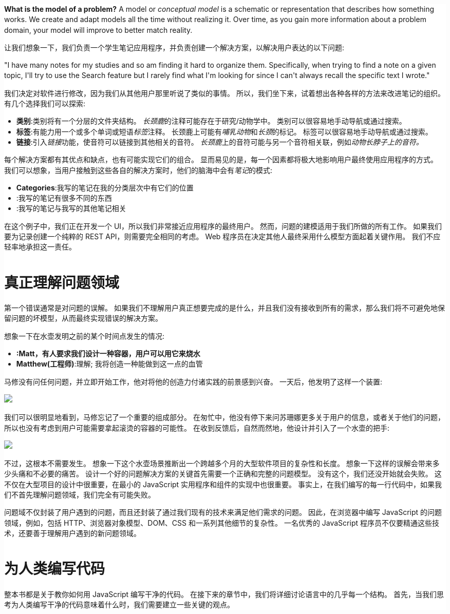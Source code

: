 **What is the model of a problem?** A model or *conceptual model* is a schematic or representation that describes how something works. We create and adapt models all the time without realizing it. Over time, as you gain more information about a problem domain, your model will improve to better match reality.

让我们想象一下，我们负责一个学生笔记应用程序，并负责创建一个解决方案，以解决用户表达的以下问题:

"I have many notes for my studies and so am finding it hard to organize them. Specifically, when trying to find a note on a given topic, I'll try to use the Search feature but I rarely find what I'm looking for since I can't always recall the specific text I wrote."

我们决定对软件进行修改，因为我们从其他用户那里听说了类似的事情。 所以，我们坐下来，试着想出各种各样的方法来改进笔记的组织。 有几个选择我们可以探索:

*   **类别**:类别将有一个分层的文件夹结构。 *长颈鹿*的注释可能存在于研究/动物学中。 类别可以很容易地手动导航或通过搜索。
*   **标签**:有能力用一个或多个单词或短语*标签*注释。 长颈鹿上可能有*哺乳动物*和*长颈*的标记。 标签可以很容易地手动导航或通过搜索。
*   **链接**:引入*链接*功能，使音符可以链接到其他相关的音符。 *长颈鹿*上的音符可能与另一个音符相关联，例如*动物长脖子上的音符。*

每个解决方案都有其优点和缺点，也有可能实现它们的组合。 显而易见的是，每一个因素都将极大地影响用户最终使用应用程序的方式。 我们可以想象，当用户接触到这些各自的解决方案时，他们的脑海中会有*笔记*的模式:

*   **Categories**:我写的笔记在我的分类层次中有它们的位置
*   :我写的笔记有很多不同的东西
*   :我写的笔记与我写的其他笔记相关

在这个例子中，我们正在开发一个 UI，所以我们非常接近应用程序的最终用户。 然而，问题的建模适用于我们所做的所有工作。 如果我们要为记录创建一个纯粹的 REST API，则需要完全相同的考虑。 Web 程序员在决定其他人最终采用什么模型方面起着关键作用。 我们不应轻率地承担这一责任。

# 真正理解问题领域

第一个错误通常是对问题的误解。 如果我们不理解用户真正想要完成的是什么，并且我们没有接收到所有的需求，那么我们将不可避免地保留问题的坏模型，从而最终实现错误的解决方案。

想象一下在水壶发明之前的某个时间点发生的情况:

*   **:Matt，有人要求我们设计一种容器，用户可以用它来烧水**
*   **Matthew(工程师)**:理解; 我将创造一种能做到这一点的血管

马修没有问任何问题，并立即开始工作，他对将他的创造力付诸实践的前景感到兴奋。 一天后，他发明了这样一个装置:

![](assets/93292fe1-22f3-4e7f-a054-a3ca4b1750d3.png)

我们可以很明显地看到，马修忘记了一个重要的组成部分。 在匆忙中，他没有停下来问苏珊娜更多关于用户的信息，或者关于他们的问题，所以也没有考虑到用户可能需要拿起滚烫的容器的可能性。 在收到反馈后，自然而然地，他设计并引入了一个水壶的把手:

![](assets/3c288c5c-13c9-448a-8dc4-e192a232a758.png)

不过，这根本不需要发生。 想象一下这个水壶场景推断出一个跨越多个月的大型软件项目的复杂性和长度。 想象一下这样的误解会带来多少头痛和不必要的痛苦。 设计一个好的问题解决方案的关键首先需要一个正确和完整的问题模型。 没有这个，我们还没开始就会失败。 这不仅在大型项目的设计中很重要，在最小的 JavaScript 实用程序和组件的实现中也很重要。 事实上，在我们编写的每一行代码中，如果我们不首先理解问题领域，我们完全有可能失败。

问题域不仅封装了用户遇到的问题，而且还封装了通过我们现有的技术来满足他们需求的问题。 因此，在浏览器中编写 JavaScript 的问题领域，例如，包括 HTTP、浏览器对象模型、DOM、CSS 和一系列其他细节的复杂性。 一名优秀的 JavaScript 程序员不仅要精通这些技术，还要善于理解用户遇到的新问题领域。

# 为人类编写代码

整本书都是关于教你如何用 JavaScript 编写干净的代码。 在接下来的章节中，我们将详细讨论语言中的几乎每一个结构。 首先，当我们思考为人类编写干净的代码意味着什么时，我们需要建立一些关键的观点。
